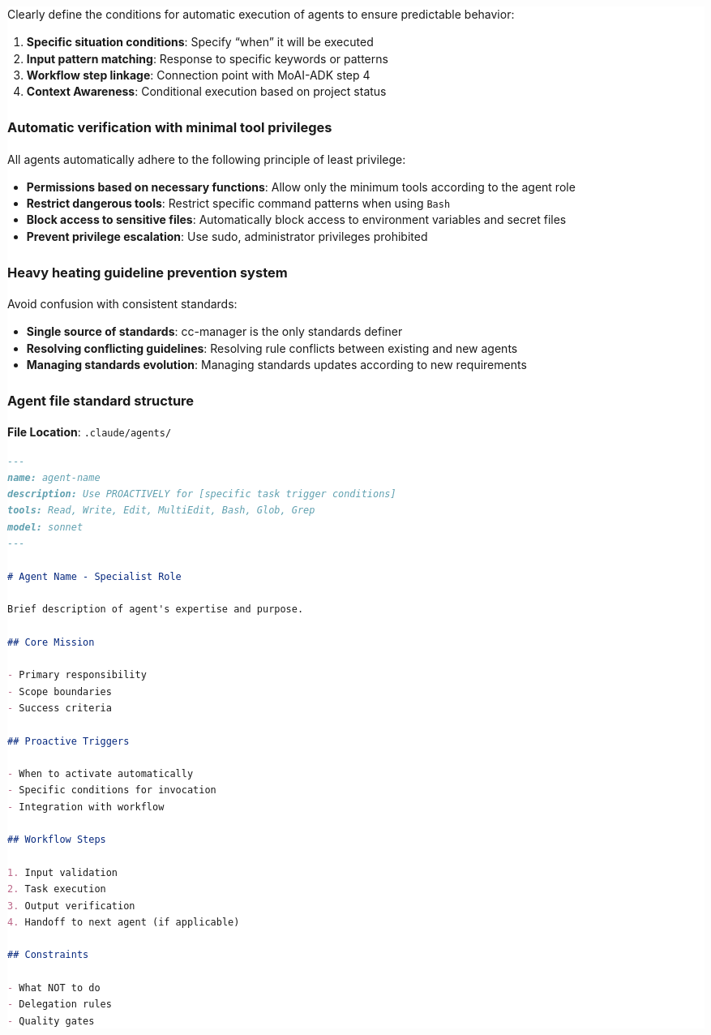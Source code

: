 Clearly define the conditions for automatic execution of agents to ensure predictable behavior:

1. **Specific situation conditions**: Specify “when” it will be executed
2. **Input pattern matching**: Response to specific keywords or patterns
3. **Workflow step linkage**: Connection point with MoAI-ADK step 4
4. **Context Awareness**: Conditional execution based on project status

### Automatic verification with minimal tool privileges

All agents automatically adhere to the following principle of least privilege:

- **Permissions based on necessary functions**: Allow only the minimum tools according to the agent role
- **Restrict dangerous tools**: Restrict specific command patterns when using `Bash`
- **Block access to sensitive files**: Automatically block access to environment variables and secret files
- **Prevent privilege escalation**: Use sudo, administrator privileges prohibited

### Heavy heating guideline prevention system

Avoid confusion with consistent standards:

- **Single source of standards**: cc-manager is the only standards definer
- **Resolving conflicting guidelines**: Resolving rule conflicts between existing and new agents
- **Managing standards evolution**: Managing standards updates according to new requirements

### Agent file standard structure

**File Location**: `.claude/agents/`

```markdown
---
name: agent-name
description: Use PROACTIVELY for [specific task trigger conditions]
tools: Read, Write, Edit, MultiEdit, Bash, Glob, Grep
model: sonnet
---

# Agent Name - Specialist Role

Brief description of agent's expertise and purpose.

## Core Mission

- Primary responsibility
- Scope boundaries
- Success criteria

## Proactive Triggers

- When to activate automatically
- Specific conditions for invocation
- Integration with workflow

## Workflow Steps

1. Input validation
2. Task execution
3. Output verification
4. Handoff to next agent (if applicable)

## Constraints

- What NOT to do
- Delegation rules
- Quality gates
```